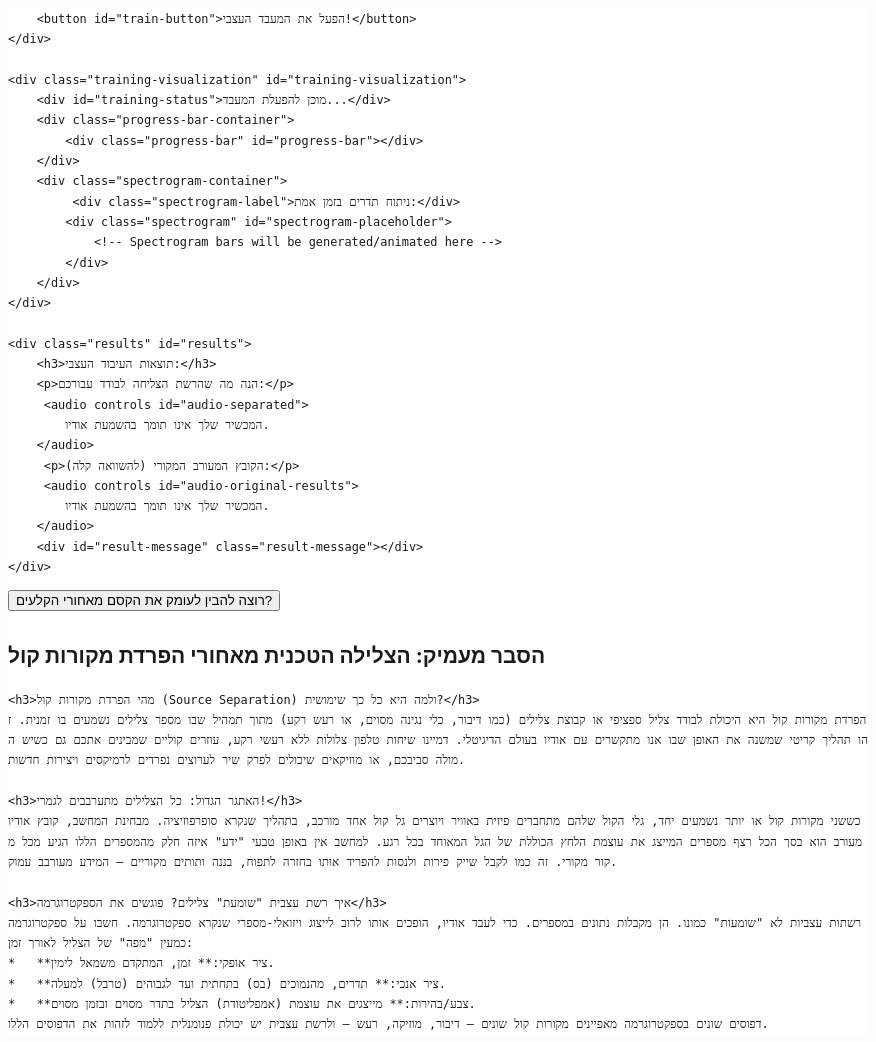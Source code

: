         <button id="train-button">הפעל את המעבד העצבי!</button>
    </div>

    <div class="training-visualization" id="training-visualization">
        <div id="training-status">מוכן להפעלת המעבד...</div>
        <div class="progress-bar-container">
            <div class="progress-bar" id="progress-bar"></div>
        </div>
        <div class="spectrogram-container">
             <div class="spectrogram-label">ניתוח תדרים בזמן אמת:</div>
            <div class="spectrogram" id="spectrogram-placeholder">
                <!-- Spectrogram bars will be generated/animated here -->
            </div>
        </div>
    </div>

    <div class="results" id="results">
        <h3>תוצאות העיבוד העצבי:</h3>
        <p>הנה מה שהרשת הצליחה לבודד עבורכם:</p>
         <audio controls id="audio-separated">
            המכשיר שלך אינו תומך בהשמעת אודיו.
        </audio>
         <p>הקובץ המעורב המקורי (להשוואה קלה):</p>
         <audio controls id="audio-original-results">
            המכשיר שלך אינו תומך בהשמעת אודיו.
        </audio>
        <div id="result-message" class="result-message"></div>
    </div>
</div>

<button id="toggle-explanation" class="toggle-button">רוצה להבין לעומק את הקסם מאחורי הקלעים?</button>

<div id="explanation" class="explanation-hidden">
    <h2>הסבר מעמיק: הצלילה הטכנית מאחורי הפרדת מקורות קול</h2>

    <h3>מהי הפרדת מקורות קול (Source Separation) ולמה היא כל כך שימושית?</h3>
    הפרדת מקורות קול היא היכולת לבודד צליל ספציפי או קבוצת צלילים (כמו דיבור, כלי נגינה מסוים, או רעש רקע) מתוך תמהיל שבו מספר צלילים נשמעים בו זמנית. זהו תהליך קריטי שמשנה את האופן שבו אנו מתקשרים עם אודיו בעולם הדיגיטלי. דמיינו שיחות טלפון צלולות ללא רעשי רקע, עוזרים קוליים שמבינים אתכם גם כשיש המולה סביבכם, או מוזיקאים שיכולים לפרק שיר לערוצים נפרדים לרמיקסים ויצירות חדשות.

    <h3>האתגר הגדול: כל הצלילים מתערבבים לגמרי!</h3>
    כששני מקורות קול או יותר נשמעים יחד, גלי הקול שלהם מתחברים פיזית באוויר ויוצרים גל קול אחד מורכב, בתהליך שנקרא סופרפוזיציה. מבחינת המחשב, קובץ אודיו מעורב הוא בסך הכל רצף מספרים המייצג את עוצמת הלחץ הכוללת של הגל המאוחד בכל רגע. למחשב אין באופן טבעי "ידע" איזה חלק מהמספרים הללו הגיע מכל מקור מקורי. זה כמו לקבל שייק פירות ולנסות להפריד אותו בחזרה לתפוח, בננה ותותים מקוריים – המידע מעורבב עמוק.

    <h3>איך רשת עצבית "שומעת" צלילים? פוגשים את הספקטרוגרמה</h3>
    רשתות עצביות לא "שומעות" כמונו. הן מקבלות נתונים במספרים. כדי לעבד אודיו, הופכים אותו לרוב לייצוג ויזואלי-מספרי שנקרא ספקטרוגרמה. חשבו על ספקטרוגרמה כמעין "מפה" של הצליל לאורך זמן:
    *   **ציר אופקי:** זמן, המתקדם משמאל לימין.
    *   **ציר אנכי:** תדרים, מהנמוכים (בס) בתחתית ועד לגבוהים (טרבל) למעלה.
    *   **צבע/בהירות:** מייצגים את עוצמת (אמפליטודת) הצליל בתדר מסוים ובזמן מסוים.
    דפוסים שונים בספקטרוגרמה מאפיינים מקורות קול שונים – דיבור, מוזיקה, רעש – ולרשת עצבית יש יכולת פנומנלית ללמוד לזהות את הדפוסים הללו.
